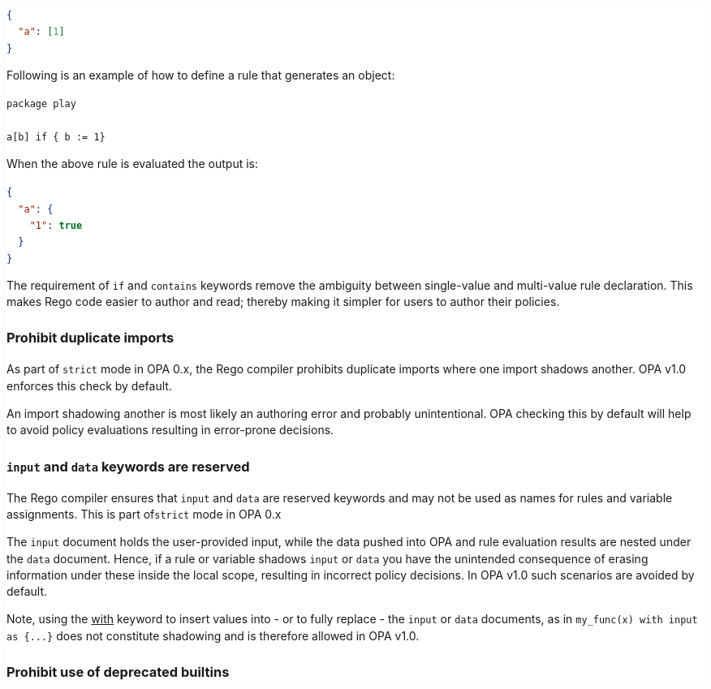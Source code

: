 ```json
{
  "a": [1]
}
```

Following is an example of how to define a rule that generates an object:

```rego
package play

a[b] if { b := 1}
```

When the above rule is evaluated the output is:

```json
{
  "a": {
    "1": true
  }
}
```

The requirement of `if` and `contains` keywords remove the ambiguity
between single-value and multi-value rule declaration. This makes Rego code
easier to author and read; thereby making it simpler for users to author their
policies.

### Prohibit duplicate imports

As part of `strict` mode in OPA 0.x, the Rego compiler prohibits duplicate imports where one import shadows another.
OPA v1.0 enforces this check by default.

An import shadowing another is most likely an authoring error and probably
unintentional. OPA checking this by default will help to avoid policy
evaluations resulting in error-prone decisions.

### `input` and `data` keywords are reserved

The Rego compiler ensures that `input` and `data` are reserved keywords and may
not be used as names for rules and variable assignments. This is part of`strict` mode in OPA 0.x

The `input` document holds the user-provided input, while the data pushed into
OPA and rule evaluation results are nested under the `data` document. Hence, if
a rule or variable shadows `input` or `data` you have the unintended consequence
of erasing information under these inside the local scope, resulting in incorrect policy decisions. In
OPA v1.0 such scenarios are avoided by default.

Note, using the [with](./policy-language/#with-keyword) keyword to insert
values into - or to fully replace - the `input` or `data` documents, as in
`my_func(x) with input as {...}` does not constitute shadowing and is therefore
allowed in OPA v1.0.

### Prohibit use of deprecated builtins
